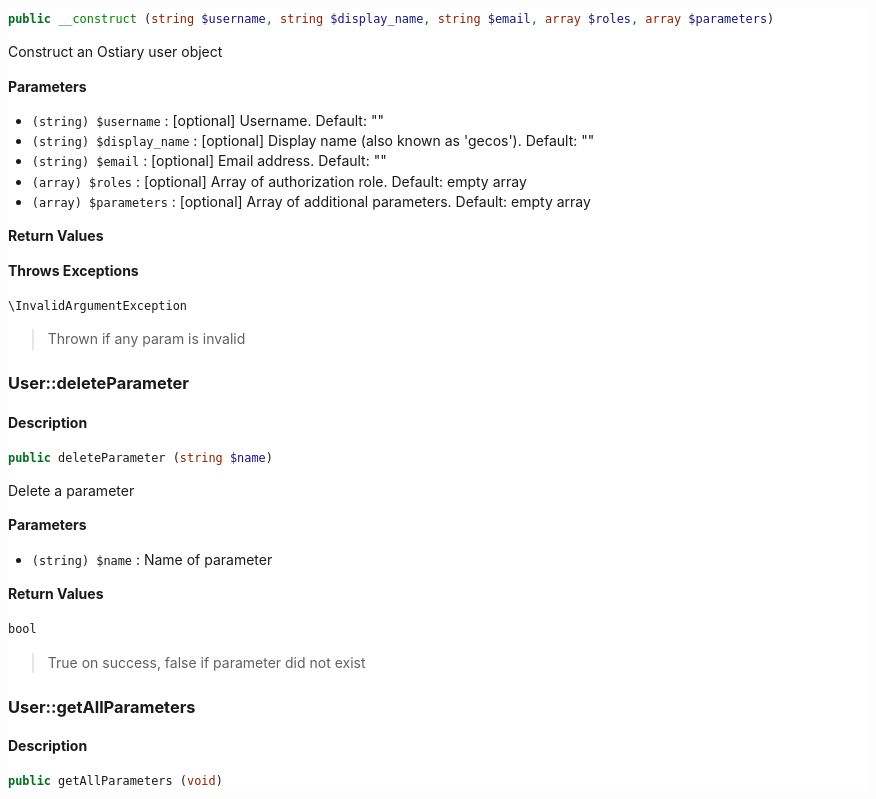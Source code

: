 ```php
public __construct (string $username, string $display_name, string $email, array $roles, array $parameters)
```

Construct an Ostiary user object 

 

**Parameters**

* `(string) $username`
: [optional] Username. Default: ""  
* `(string) $display_name`
: [optional] Display name (also known as 'gecos'). Default: ""  
* `(string) $email`
: [optional] Email address. Default: ""  
* `(array) $roles`
: [optional] Array of authorization role. Default: empty array  
* `(array) $parameters`
: [optional] Array of additional parameters. Default: empty array  

**Return Values**



**Throws Exceptions**


`\InvalidArgumentException`
> Thrown if any param is invalid


### User::deleteParameter  

**Description**

```php
public deleteParameter (string $name)
```

Delete a parameter 

 

**Parameters**

* `(string) $name`
: Name of parameter  

**Return Values**

`bool`

> True on success, false if parameter did not exist  




### User::getAllParameters  

**Description**

```php
public getAllParameters (void)
```
